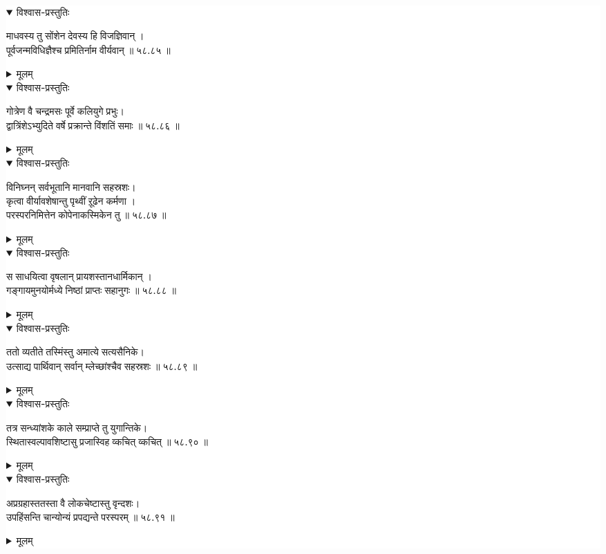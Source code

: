 <details open><summary>विश्वास-प्रस्तुतिः</summary>

माधवस्य तु सोंशेन देवस्य हि विजज्ञिवान् ।  
पूर्वजन्मविधिज्ञैश्च प्रमितिर्नाम वीर्यवान् ॥ ५८.८५ ॥
</details>

<details><summary>मूलम्</summary></details>


<details open><summary>विश्वास-प्रस्तुतिः</summary>

गोत्रेण वै चन्द्रमसः पूर्वे कलियुगे प्रभुः।  
द्वात्रिंशेऽभ्युदिते वर्षे प्रक्रान्ते विंशतिं समाः ॥ ५८.८६ ॥
</details>

<details><summary>मूलम्</summary></details>


<details open><summary>विश्वास-प्रस्तुतिः</summary>

विनिघ्नन् सर्वभूतानि मानवानि सहस्रशः।  
कृत्वा वीर्यावशेषान्तु पृथ्वीं ऱूढेन कर्मणा ।  
परस्परनिमित्तेन कोपेनाकस्मिकेन तु ॥ ५८.८७ ॥
</details>

<details><summary>मूलम्</summary></details>


<details open><summary>विश्वास-प्रस्तुतिः</summary>

स साधयित्वा वृषलान् प्रायशस्तानधार्मिकान् ।  
गङ्गायमुनयोर्मध्ये निष्ठां प्राप्तः सहानुगः ॥ ५८.८८ ॥
</details>

<details><summary>मूलम्</summary></details>


<details open><summary>विश्वास-प्रस्तुतिः</summary>

ततो व्यतीते तस्मिंस्तु अमात्ये सत्यसैनिके।  
उत्साद्य पार्थिवान् सर्वान् म्लेच्छांश्चैव सहस्रशः ॥ ५८.८९ ॥
</details>

<details><summary>मूलम्</summary></details>


<details open><summary>विश्वास-प्रस्तुतिः</summary>

तत्र सन्ध्यांशके काले सम्प्राप्ते तु युगान्तिके।  
स्थितास्वल्पावशिष्टासु प्रजास्विह व्कचित् व्कचित् ॥ ५८.९० ॥
</details>

<details><summary>मूलम्</summary></details>


<details open><summary>विश्वास-प्रस्तुतिः</summary>

अप्रग्रहास्ततस्ता वै लोकचेष्टास्तु वृन्दशः।  
उपहिंसन्ति चान्योन्यं प्रपद्यन्ते परस्परम् ॥ ५८.९१ ॥
</details>

<details><summary>मूलम्</summary></details>
